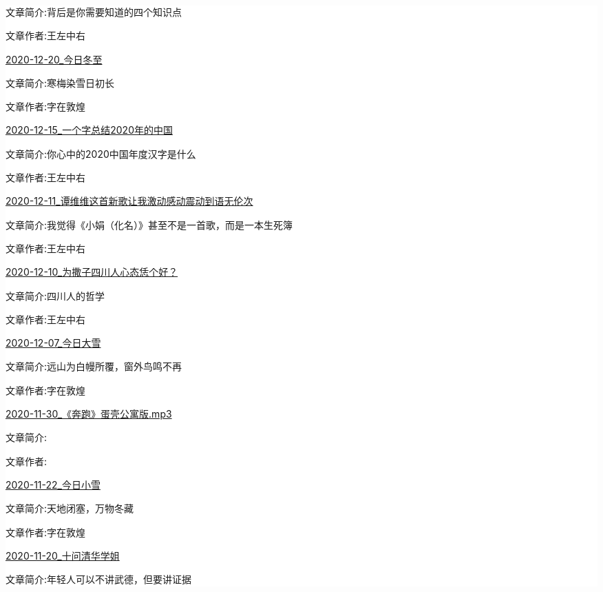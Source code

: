 文章简介:背后是你需要知道的四个知识点

文章作者:王左中右

[2020-12-20_今日冬至](http://mp.weixin.qq.com/s?__biz=MzA3MzcxMDQyNg==&mid=2655975948&idx=1&sn=3adedd647e3033fc1a584cd18f1ef68d&chksm=84b0b439b3c73d2f9765621b73cf85aeecda40f8a509af9cd46f0f3b65383e781c8de2c43f8c&scene=27#wechat_redirect)

文章简介:寒梅染雪日初长

文章作者:字在敦煌

[2020-12-15_一个字总结2020年的中国](http://mp.weixin.qq.com/s?__biz=MzA3MzcxMDQyNg==&mid=2655975918&idx=1&sn=bf1821379417e17aafb3cbf52ea1d7e7&chksm=84b0b7dbb3c73ecd3fa37972987f91b48214e35283308ff15596cf18c62d36cc3b6735383685&scene=27#wechat_redirect)

文章简介:你心中的2020中国年度汉字是什么

文章作者:王左中右

[2020-12-11_谭维维这首新歌让我激动感动震动到语无伦次](http://mp.weixin.qq.com/s?__biz=MzA3MzcxMDQyNg==&mid=2655975912&idx=1&sn=e7a6a0dde81b57ea698a9bfe55862287&chksm=84b0b7ddb3c73ecb5789a5b7278804eeb4ceb84e3c222bbfa0f39cbf2153cca8c8eee85221c4&scene=27#wechat_redirect)

文章简介:我觉得《小娟（化名）》甚至不是一首歌，而是一本生死簿

文章作者:王左中右

[2020-12-10_为撒子四川人心态恁个好？](http://mp.weixin.qq.com/s?__biz=MzA3MzcxMDQyNg==&mid=2655975902&idx=1&sn=50cdd20da72387a954b193861714955b&chksm=84b0b7ebb3c73efde351b943ff35a67b29b32c4c4d941714ef5d709c1c323676c5505a3b6637&scene=27#wechat_redirect)

文章简介:四川人的哲学

文章作者:王左中右

[2020-12-07_今日大雪](http://mp.weixin.qq.com/s?__biz=MzA3MzcxMDQyNg==&mid=2655975891&idx=1&sn=563b2edc3e1e874eb30eb68dfd838f36&chksm=84b0b7e6b3c73ef0874dbfb96629eac1272d8c3adfe5e234afa1aaf5844d930d862efb64193f&scene=27#wechat_redirect)

文章简介:远山为白幔所覆，窗外鸟鸣不再

文章作者:字在敦煌

[2020-11-30_《奔跑》蛋壳公寓版.mp3](http://mp.weixin.qq.com/s?__biz=MzA3MzcxMDQyNg==&mid=2655975885&idx=1&sn=5ff8e59b4b03714e3ba6652c0e8e1a03&chksm=84b0b7f8b3c73eee3b008965272282ee544c40dac682415bd6034c543ad90724f6e46b7bc1f7&scene=27#wechat_redirect)

文章简介:

文章作者:

[2020-11-22_今日小雪](http://mp.weixin.qq.com/s?__biz=MzA3MzcxMDQyNg==&mid=2655975871&idx=1&sn=5016539301998207b9c561dcdd34ece3&chksm=84b0b78ab3c73e9cd5fbd59690a598ef8eb2a7c39cd5e408c12828b8669bc2893c59178b03c7&scene=27#wechat_redirect)

文章简介:天地闭塞，万物冬藏

文章作者:字在敦煌

[2020-11-20_十问清华学姐](http://mp.weixin.qq.com/s?__biz=MzA3MzcxMDQyNg==&mid=2655975865&idx=1&sn=e3d590f065cfe7be266dd0ec2921000a&chksm=84b0b78cb3c73e9a8e92bd513875669057bb58546215801d7984f73069e940d71d85c93a78f3&scene=27#wechat_redirect)

文章简介:年轻人可以不讲武德，但要讲证据


